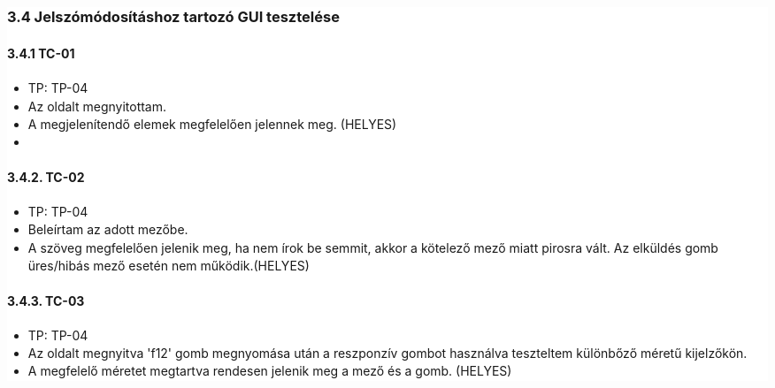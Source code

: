 ### 3.4 Jelszómódosításhoz tartozó GUI tesztelése

#### 3.4.1 TC-01
- TP: TP-04
- Az oldalt megnyitottam.
- A megjelenítendő elemek megfelelően jelennek meg. (HELYES)
- 
#### 3.4.2. TC-02
- TP: TP-04
- Beleírtam az adott mezőbe.
- A szöveg megfelelően jelenik meg, ha nem írok be semmit, akkor a kötelező mező miatt pirosra vált. Az elküldés gomb üres/hibás mező esetén nem működik.(HELYES)

#### 3.4.3. TC-03
- TP: TP-04
- Az oldalt megnyitva 'f12' gomb megnyomása után a reszponzív gombot használva teszteltem különbőző méretű kijelzőkön.
- A megfelelő méretet megtartva rendesen jelenik meg a mező és a gomb. (HELYES)



